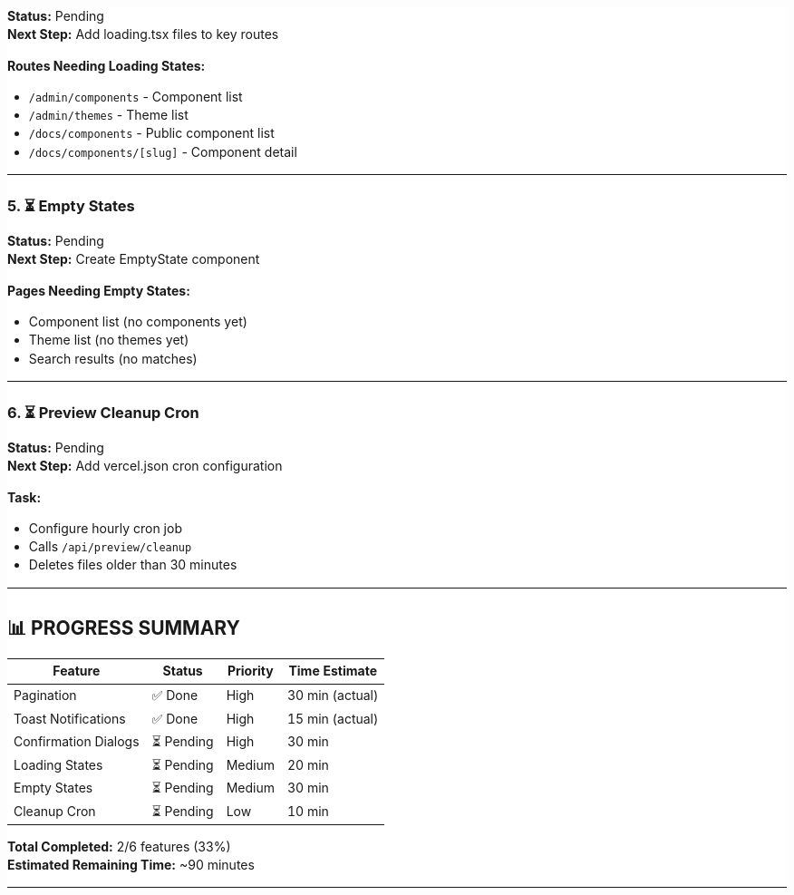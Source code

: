 **Status:** Pending  
**Next Step:** Add loading.tsx files to key routes

**Routes Needing Loading States:**
- `/admin/components` - Component list
- `/admin/themes` - Theme list
- `/docs/components` - Public component list
- `/docs/components/[slug]` - Component detail

---

### 5. ⏳ Empty States

**Status:** Pending  
**Next Step:** Create EmptyState component

**Pages Needing Empty States:**
- Component list (no components yet)
- Theme list (no themes yet)
- Search results (no matches)

---

### 6. ⏳ Preview Cleanup Cron

**Status:** Pending  
**Next Step:** Add vercel.json cron configuration

**Task:**
- Configure hourly cron job
- Calls `/api/preview/cleanup`
- Deletes files older than 30 minutes

---

## 📊 PROGRESS SUMMARY

| Feature | Status | Priority | Time Estimate |
|---------|--------|----------|---------------|
| Pagination | ✅ Done | High | 30 min (actual) |
| Toast Notifications | ✅ Done | High | 15 min (actual) |
| Confirmation Dialogs | ⏳ Pending | High | 30 min |
| Loading States | ⏳ Pending | Medium | 20 min |
| Empty States | ⏳ Pending | Medium | 30 min |
| Cleanup Cron | ⏳ Pending | Low | 10 min |

**Total Completed:** 2/6 features (33%)  
**Estimated Remaining Time:** ~90 minutes

---
